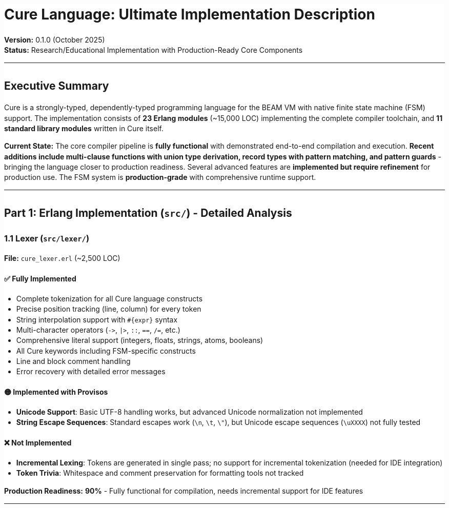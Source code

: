 # Cure Language: Ultimate Implementation Description

**Version:** 0.1.0 (October 2025)  
**Status:** Research/Educational Implementation with Production-Ready Core Components

---

## Executive Summary

Cure is a strongly-typed, dependently-typed programming language for the BEAM VM with native finite state machine (FSM) support. The implementation consists of **23 Erlang modules** (~15,000 LOC) implementing the complete compiler toolchain, and **11 standard library modules** written in Cure itself.

**Current State:** The core compiler pipeline is **fully functional** with demonstrated end-to-end compilation and execution. **Recent additions include multi-clause functions with union type derivation, record types with pattern matching, and pattern guards** - bringing the language closer to production readiness. Several advanced features are **implemented but require refinement** for production use. The FSM system is **production-grade** with comprehensive runtime support.

---

## Part 1: Erlang Implementation (`src/`) - Detailed Analysis

### 1.1 Lexer (`src/lexer/`)

**File:** `cure_lexer.erl` (~2,500 LOC)

#### ✅ **Fully Implemented**
- Complete tokenization for all Cure language constructs
- Precise position tracking (line, column) for every token
- String interpolation support with `#{expr}` syntax
- Multi-character operators (`->`, `|>`, `::`, `==`, `/=`, etc.)
- Comprehensive literal support (integers, floats, strings, atoms, booleans)
- All Cure keywords including FSM-specific constructs
- Line and block comment handling
- Error recovery with detailed error messages

#### 🟡 **Implemented with Provisos**
- **Unicode Support**: Basic UTF-8 handling works, but advanced Unicode normalization not implemented
- **String Escape Sequences**: Standard escapes work (`\n`, `\t`, `\"`), but Unicode escape sequences (`\uXXXX`) not fully tested

#### ❌ **Not Implemented**
- **Incremental Lexing**: Tokens are generated in single pass; no support for incremental tokenization (needed for IDE integration)
- **Token Trivia**: Whitespace and comment preservation for formatting tools not tracked

**Production Readiness:** **90%** - Fully functional for compilation, needs incremental support for IDE features

---